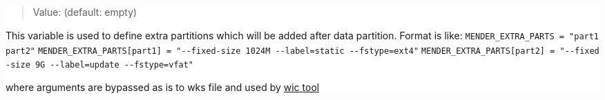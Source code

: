 > Value: <Extra partitions list> (default: empty)

This variable is used to define extra partitions which will be added after data partition.
Format is like:
`MENDER_EXTRA_PARTS = "part1 part2"`
`MENDER_EXTRA_PARTS[part1] = "--fixed-size 1024M --label=static --fstype=ext4"`
`MENDER_EXTRA_PARTS[part2] = "--fixed-size 9G --label=update --fstype=vfat"`

where arguments are bypassed as is to wks file and used by  [wic tool](https://www.yoctoproject.org/docs/2.4.2/dev-manual/dev-manual.html#creating-partitioned-images-using-wic)
